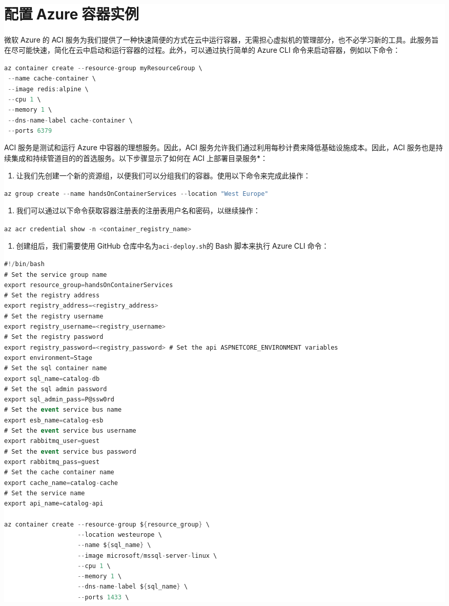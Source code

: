 # 配置 Azure 容器实例

微软 Azure 的 ACI 服务为我们提供了一种快速简便的方式在云中运行容器，无需担心虚拟机的管理部分，也不必学习新的工具。此服务旨在尽可能快速，简化在云中启动和运行容器的过程。此外，可以通过执行简单的 Azure CLI 命令来启动容器，例如以下命令：

```cs
az container create --resource-group myResourceGroup \
 --name cache-container \
 --image redis:alpine \
 --cpu 1 \
 --memory 1 \
 --dns-name-label cache-container \
 --ports 6379 

```

ACI 服务是测试和运行 Azure 中容器的理想服务。因此，ACI 服务允许我们通过利用每秒计费来降低基础设施成本。因此，ACI 服务也是持续集成和持续管道目的的首选服务。以下步骤显示了如何在 ACI 上部署目录服务*：

1.  让我们先创建一个新的资源组，以便我们可以分组我们的容器。使用以下命令来完成此操作：

```cs
az group create --name handsOnContainerServices --location "West Europe"
```

1.  我们可以通过以下命令获取容器注册表的注册表用户名和密码，以继续操作：

```cs
az acr credential show -n <container_registry_name>
```

1.  创建组后，我们需要使用 GitHub 仓库中名为`aci-deploy.sh`的 Bash 脚本来执行 Azure CLI 命令：

```cs
#!/bin/bash
# Set the service group name
export resource_group=handsOnContainerServices
# Set the registry address
export registry_address=<registry_address>
# Set the registry username
export registry_username=<registry_username>
# Set the registry password
export registry_password=<registry_password> # Set the api ASPNETCORE_ENVIRONMENT variables
export environment=Stage
# Set the sql container name
export sql_name=catalog-db
# Set the sql admin password
export sql_admin_pass=P@ssw0rd
# Set the event service bus name
export esb_name=catalog-esb
# Set the event service bus username
export rabbitmq_user=guest
# Set the event service bus password
export rabbitmq_pass=guest
# Set the cache container name
export cache_name=catalog-cache
# Set the service name
export api_name=catalog-api

az container create --resource-group ${resource_group} \
                    --location westeurope \
                    --name ${sql_name} \
                    --image microsoft/mssql-server-linux \
                    --cpu 1 \
                    --memory 1 \
                    --dns-name-label ${sql_name} \
                    --ports 1433 \
```